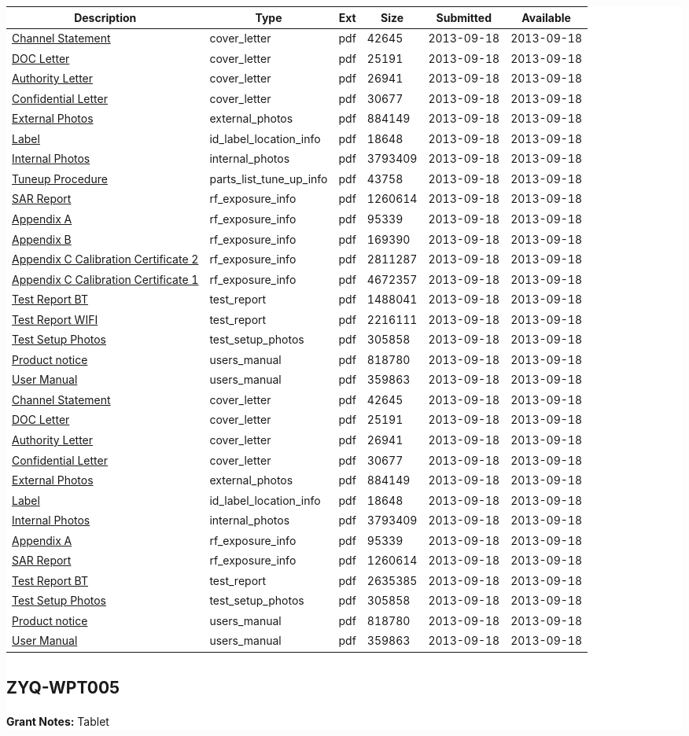 | Description | Type | Ext | Size | Submitted | Available |
| ----------- | ---- | --- | ---- | --------- | --------- |
| [Channel Statement](ZYQ-HHK13C/8d245cdafae326097e9b656ec0427dd9/2075905.pdf) | cover_letter | pdf | 42645 | 2013-09-18 | 2013-09-18 |
| [DOC Letter](ZYQ-HHK13C/8d245cdafae326097e9b656ec0427dd9/2075906.pdf) | cover_letter | pdf | 25191 | 2013-09-18 | 2013-09-18 |
| [Authority Letter](ZYQ-HHK13C/8d245cdafae326097e9b656ec0427dd9/2075907.pdf) | cover_letter | pdf | 26941 | 2013-09-18 | 2013-09-18 |
| [Confidential Letter](ZYQ-HHK13C/8d245cdafae326097e9b656ec0427dd9/2075909.pdf) | cover_letter | pdf | 30677 | 2013-09-18 | 2013-09-18 |
| [External Photos](ZYQ-HHK13C/8d245cdafae326097e9b656ec0427dd9/2075913.pdf) | external_photos | pdf | 884149 | 2013-09-18 | 2013-09-18 |
| [Label](ZYQ-HHK13C/8d245cdafae326097e9b656ec0427dd9/2075910.pdf) | id_label_location_info | pdf | 18648 | 2013-09-18 | 2013-09-18 |
| [Internal Photos](ZYQ-HHK13C/8d245cdafae326097e9b656ec0427dd9/2075900.pdf) | internal_photos | pdf | 3793409 | 2013-09-18 | 2013-09-18 |
| [Tuneup Procedure](ZYQ-HHK13C/8d245cdafae326097e9b656ec0427dd9/2075908.pdf) | parts_list_tune_up_info | pdf | 43758 | 2013-09-18 | 2013-09-18 |
| [SAR Report](ZYQ-HHK13C/8d245cdafae326097e9b656ec0427dd9/2075901.pdf) | rf_exposure_info | pdf | 1260614 | 2013-09-18 | 2013-09-18 |
| [Appendix A](ZYQ-HHK13C/8d245cdafae326097e9b656ec0427dd9/2075903.pdf) | rf_exposure_info | pdf | 95339 | 2013-09-18 | 2013-09-18 |
| [Appendix B](ZYQ-HHK13C/8d245cdafae326097e9b656ec0427dd9/2075915.pdf) | rf_exposure_info | pdf | 169390 | 2013-09-18 | 2013-09-18 |
| [Appendix C Calibration Certificate 2](ZYQ-HHK13C/8d245cdafae326097e9b656ec0427dd9/2075916.pdf) | rf_exposure_info | pdf | 2811287 | 2013-09-18 | 2013-09-18 |
| [Appendix C Calibration Certificate 1](ZYQ-HHK13C/8d245cdafae326097e9b656ec0427dd9/2075917.pdf) | rf_exposure_info | pdf | 4672357 | 2013-09-18 | 2013-09-18 |
| [Test Report BT](ZYQ-HHK13C/8d245cdafae326097e9b656ec0427dd9/2075902.pdf) | test_report | pdf | 1488041 | 2013-09-18 | 2013-09-18 |
| [Test Report WIFI](ZYQ-HHK13C/8d245cdafae326097e9b656ec0427dd9/2075904.pdf) | test_report | pdf | 2216111 | 2013-09-18 | 2013-09-18 |
| [Test Setup Photos](ZYQ-HHK13C/8d245cdafae326097e9b656ec0427dd9/2075914.pdf) | test_setup_photos | pdf | 305858 | 2013-09-18 | 2013-09-18 |
| [Product notice](ZYQ-HHK13C/8d245cdafae326097e9b656ec0427dd9/2047946.pdf) | users_manual | pdf | 818780 | 2013-09-18 | 2013-09-18 |
| [User Manual](ZYQ-HHK13C/8d245cdafae326097e9b656ec0427dd9/2075912.pdf) | users_manual | pdf | 359863 | 2013-09-18 | 2013-09-18 |
| [Channel Statement](ZYQ-HHK13C/2be285c7f2e9659e9e725be65fb45132/2075905.pdf) | cover_letter | pdf | 42645 | 2013-09-18 | 2013-09-18 |
| [DOC Letter](ZYQ-HHK13C/2be285c7f2e9659e9e725be65fb45132/2075906.pdf) | cover_letter | pdf | 25191 | 2013-09-18 | 2013-09-18 |
| [Authority Letter](ZYQ-HHK13C/2be285c7f2e9659e9e725be65fb45132/2075907.pdf) | cover_letter | pdf | 26941 | 2013-09-18 | 2013-09-18 |
| [Confidential Letter](ZYQ-HHK13C/2be285c7f2e9659e9e725be65fb45132/2075909.pdf) | cover_letter | pdf | 30677 | 2013-09-18 | 2013-09-18 |
| [External Photos](ZYQ-HHK13C/2be285c7f2e9659e9e725be65fb45132/2075913.pdf) | external_photos | pdf | 884149 | 2013-09-18 | 2013-09-18 |
| [Label](ZYQ-HHK13C/2be285c7f2e9659e9e725be65fb45132/2075910.pdf) | id_label_location_info | pdf | 18648 | 2013-09-18 | 2013-09-18 |
| [Internal Photos](ZYQ-HHK13C/2be285c7f2e9659e9e725be65fb45132/2075900.pdf) | internal_photos | pdf | 3793409 | 2013-09-18 | 2013-09-18 |
| [Appendix A](ZYQ-HHK13C/2be285c7f2e9659e9e725be65fb45132/2075903.pdf) | rf_exposure_info | pdf | 95339 | 2013-09-18 | 2013-09-18 |
| [SAR Report](ZYQ-HHK13C/2be285c7f2e9659e9e725be65fb45132/2075901.pdf) | rf_exposure_info | pdf | 1260614 | 2013-09-18 | 2013-09-18 |
| [Test Report BT](ZYQ-HHK13C/2be285c7f2e9659e9e725be65fb45132/2075967.pdf) | test_report | pdf | 2635385 | 2013-09-18 | 2013-09-18 |
| [Test Setup Photos](ZYQ-HHK13C/2be285c7f2e9659e9e725be65fb45132/2075914.pdf) | test_setup_photos | pdf | 305858 | 2013-09-18 | 2013-09-18 |
| [Product notice](ZYQ-HHK13C/2be285c7f2e9659e9e725be65fb45132/2047946.pdf) | users_manual | pdf | 818780 | 2013-09-18 | 2013-09-18 |
| [User Manual](ZYQ-HHK13C/2be285c7f2e9659e9e725be65fb45132/2075912.pdf) | users_manual | pdf | 359863 | 2013-09-18 | 2013-09-18 |
## ZYQ-WPT005
**Grant Notes:** Tablet
